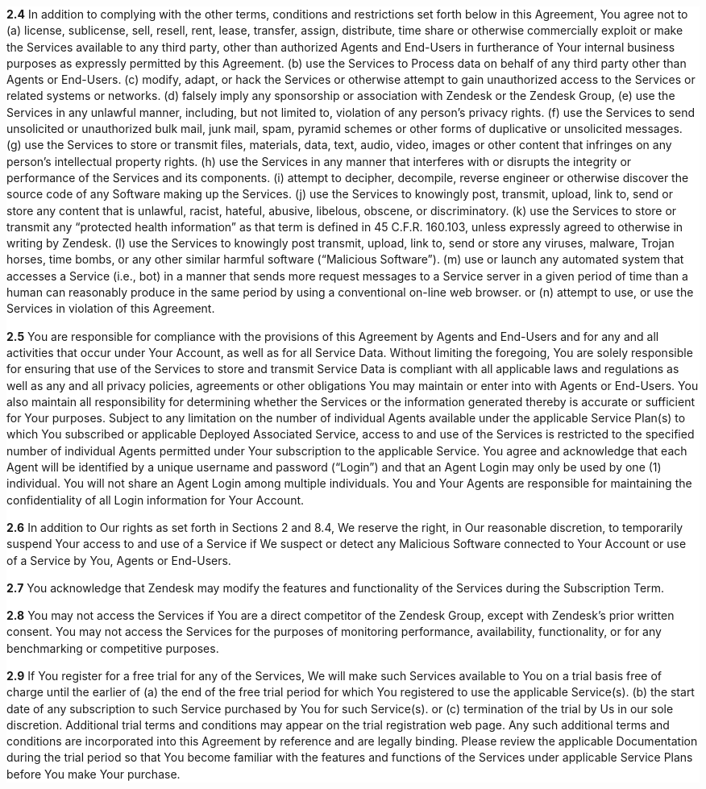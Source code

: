**2.4** In addition to complying with the other terms, conditions and restrictions set forth below in this Agreement, You agree not to (a) license, sublicense, sell, resell, rent, lease, transfer, assign, distribute, time share or otherwise commercially exploit or make the Services available to any third party, other than authorized Agents and End-Users in furtherance of Your internal business purposes as expressly permitted by this Agreement. (b) use the Services to Process data on behalf of any third party other than Agents or End-Users. (c) modify, adapt, or hack the Services or otherwise attempt to gain unauthorized access to the Services or related systems or networks. (d) falsely imply any sponsorship or association with Zendesk or the Zendesk Group, (e) use the Services in any unlawful manner, including, but not limited to, violation of any person’s privacy rights. (f) use the Services to send unsolicited or unauthorized bulk mail, junk mail, spam, pyramid schemes or other forms of duplicative or unsolicited messages. (g) use the Services to store or transmit files, materials, data, text, audio, video, images or other content that infringes on any person’s intellectual property rights. (h) use the Services in any manner that interferes with or disrupts the integrity or performance of the Services and its components. (i) attempt to decipher, decompile, reverse engineer or otherwise discover the source code of any Software making up the Services. (j) use the Services to knowingly post, transmit, upload, link to, send or store any content that is unlawful, racist, hateful, abusive, libelous, obscene, or discriminatory. (k) use the Services to store or transmit any “protected health information” as that term is defined in 45 C.F.R. 160.103, unless expressly agreed to otherwise in writing by Zendesk. (l) use the Services to knowingly post transmit, upload, link to, send or store any viruses, malware, Trojan horses, time bombs, or any other similar harmful software (“Malicious Software”). (m) use or launch any automated system that accesses a Service (i.e., bot) in a manner that sends more request messages to a Service server in a given period of time than a human can reasonably produce in the same period by using a conventional on-line web browser. or (n) attempt to use, or use the Services in violation of this Agreement.

**2.5** You are responsible for compliance with the provisions of this Agreement by Agents and End-Users and for any and all activities that occur under Your Account, as well as for all Service Data. Without limiting the foregoing, You are solely responsible for ensuring that use of the Services to store and transmit Service Data is compliant with all applicable laws and regulations as well as any and all privacy policies, agreements or other obligations You may maintain or enter into with Agents or End-Users. You also maintain all responsibility for determining whether the Services or the information generated thereby is accurate or sufficient for Your purposes. Subject to any limitation on the number of individual Agents available under the applicable Service Plan(s) to which You subscribed or applicable Deployed Associated Service, access to and use of the Services is restricted to the specified number of individual Agents permitted under Your subscription to the applicable Service. You agree and acknowledge that each Agent will be identified by a unique username and password (“Login”) and that an Agent Login may only be used by one (1) individual. You will not share an Agent Login among multiple individuals. You and Your Agents are responsible for maintaining the confidentiality of all Login information for Your Account.

**2.6** In addition to Our rights as set forth in Sections 2 and 8.4, We reserve the right, in Our reasonable discretion, to temporarily suspend Your access to and use of a Service if We suspect or detect any Malicious Software connected to Your Account or use of a Service by You, Agents or End-Users.

**2.7** You acknowledge that Zendesk may modify the features and functionality of the Services during the Subscription Term.

**2.8** You may not access the Services if You are a direct competitor of the Zendesk Group, except with Zendesk’s prior written consent. You may not access the Services for the purposes of monitoring performance, availability, functionality, or for any benchmarking or competitive purposes.

**2.9** If You register for a free trial for any of the Services, We will make such Services available to You on a trial basis free of charge until the earlier of (a) the end of the free trial period for which You registered to use the applicable Service(s). (b) the start date of any subscription to such Service purchased by You for such Service(s). or (c) termination of the trial by Us in our sole discretion. Additional trial terms and conditions may appear on the trial registration web page. Any such additional terms and conditions are incorporated into this Agreement by reference and are legally binding. Please review the applicable Documentation during the trial period so that You become familiar with the features and functions of the Services under applicable Service Plans before You make Your purchase.
